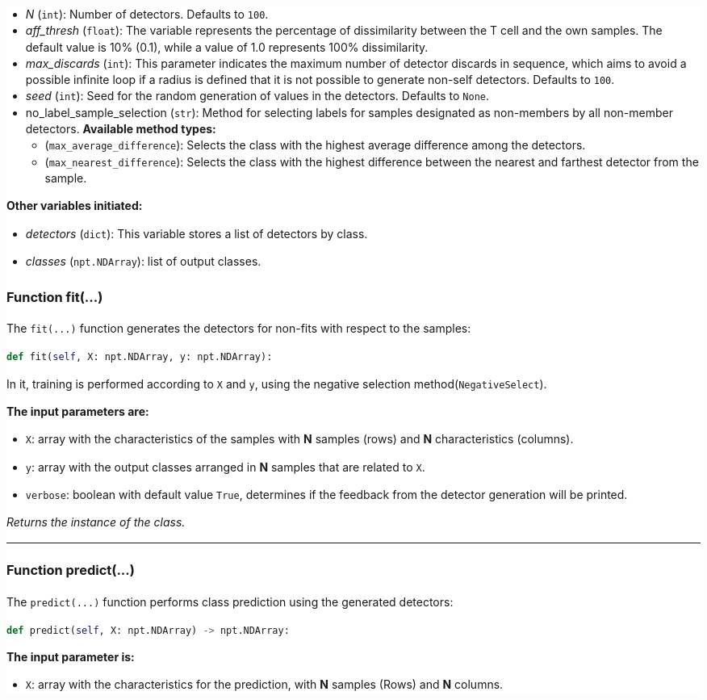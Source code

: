 * *N* (``int``): Number of detectors. Defaults to ``100``.
* *aff_thresh* (``float``): The variable represents the percentage of dissimilarity between the T cell and the own samples. The default value is 10% (0.1), while a value of 1.0 represents 100% dissimilarity.
* *max_discards* (``int``): This parameter indicates the maximum number of detector discards in sequence, which aims to avoid a
possible infinite loop if a radius is defined that it is not possible to generate non-self detectors. Defaults to ``100``.
* *seed* (``int``): Seed for the random generation of values in the detectors. Defaults to ``None``.
* no_label_sample_selection (``str``): Method for selecting labels for samples designated as non-members by all non-member detectors. **Available method types:**
    - (``max_average_difference``): Selects the class with the highest average difference among the detectors.
    - (``max_nearest_difference``): Selects the class with the highest difference between the nearest and farthest detector from the sample.

**Other variables initiated:**

* *detectors* (``dict``): This variable stores a list of detectors by class.

* *classes* (``npt.NDArray``): list of output classes.



### Function fit(...)

The ``fit(...)`` function generates the detectors for non-fits with respect to the samples:

```python
def fit(self, X: npt.NDArray, y: npt.NDArray):
```

In it, training is performed according to ``X`` and ``y``, using the negative selection method(``NegativeSelect``).

**The input parameters are:** 
* ``X``: array with the characteristics of the samples with **N** samples (rows) and **N** characteristics (columns). 

* ``y``: array with the output classes arranged in **N** samples that are related to ``X``.

* ``verbose``: boolean with default value ``True``, determines if the feedback from the detector generation will be printed.

*Returns the instance of the class.*

---

### Function predict(...)

The ``predict(...)`` function performs class prediction using the generated detectors:

```python
def predict(self, X: npt.NDArray) -> npt.NDArray:
```

**The input parameter is:** 
* ``X``: array with the characteristics for the prediction, with **N** samples (Rows) and **N** columns.
